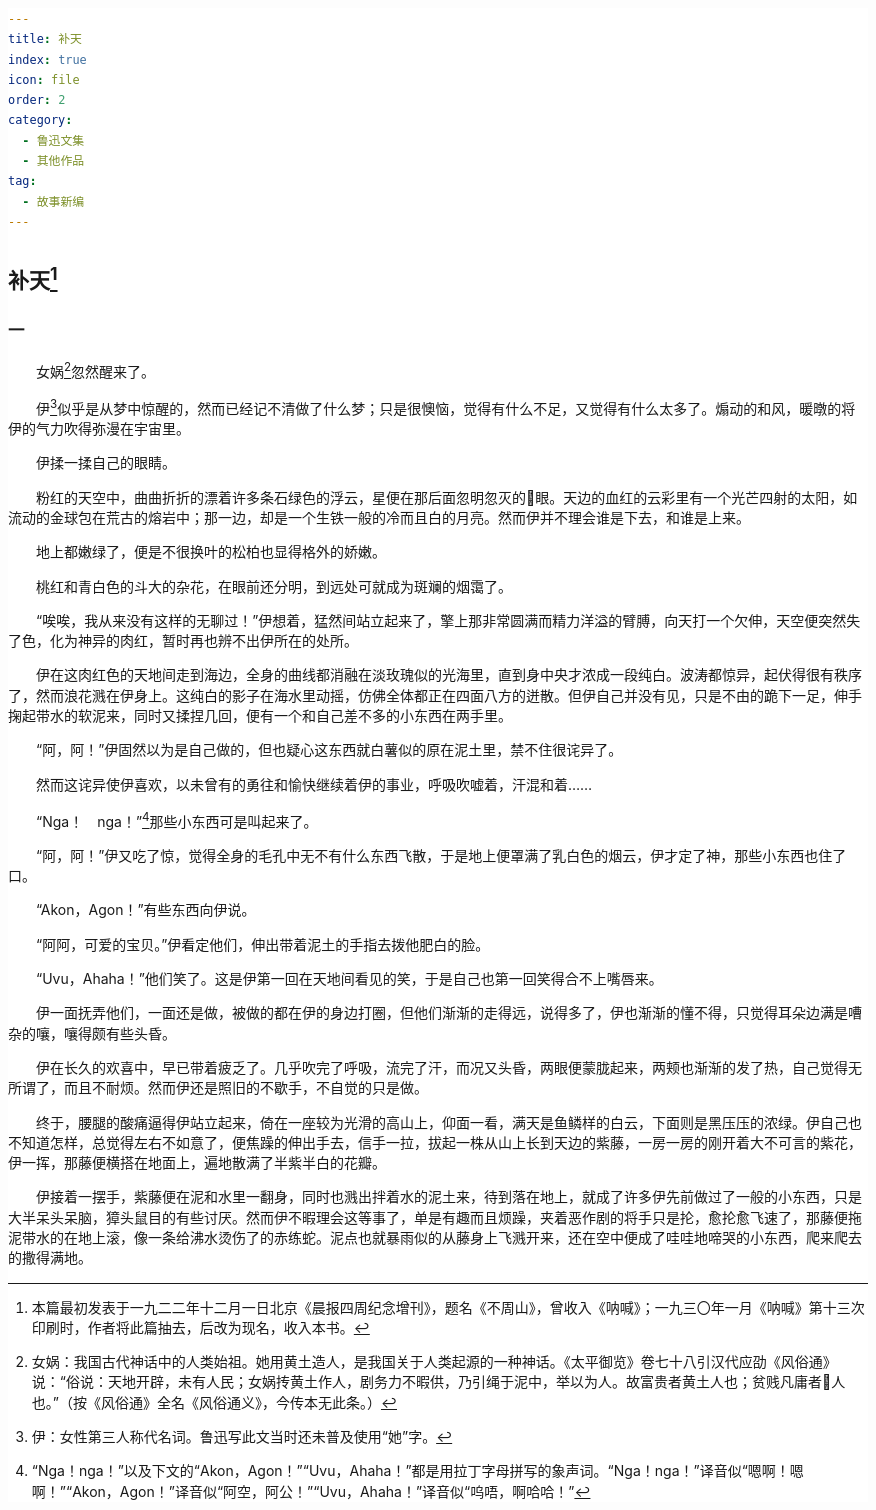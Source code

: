 ```yaml
---
title: 补天
index: true
icon: file
order: 2
category:
  - 鲁迅文集
  - 其他作品
tag:  
  - 故事新编
---
```


## 补天[^1]

### 一

　　女娲[^2]忽然醒来了。

　　伊[^3]似乎是从梦中惊醒的，然而已经记不清做了什么梦；只是很懊恼，觉得有什么不足，又觉得有什么太多了。煽动的和风，暖暾的将伊的气力吹得弥漫在宇宙里。

　　伊揉一揉自己的眼睛。

　　粉红的天空中，曲曲折折的漂着许多条石绿色的浮云，星便在那后面忽明忽灭的眼。天边的血红的云彩里有一个光芒四射的太阳，如流动的金球包在荒古的熔岩中；那一边，却是一个生铁一般的冷而且白的月亮。然而伊并不理会谁是下去，和谁是上来。

　　地上都嫩绿了，便是不很换叶的松柏也显得格外的娇嫩。

　　桃红和青白色的斗大的杂花，在眼前还分明，到远处可就成为斑斓的烟霭了。

　　“唉唉，我从来没有这样的无聊过！”伊想着，猛然间站立起来了，擎上那非常圆满而精力洋溢的臂膊，向天打一个欠伸，天空便突然失了色，化为神异的肉红，暂时再也辨不出伊所在的处所。

　　伊在这肉红色的天地间走到海边，全身的曲线都消融在淡玫瑰似的光海里，直到身中央才浓成一段纯白。波涛都惊异，起伏得很有秩序了，然而浪花溅在伊身上。这纯白的影子在海水里动摇，仿佛全体都正在四面八方的迸散。但伊自己并没有见，只是不由的跪下一足，伸手掬起带水的软泥来，同时又揉捏几回，便有一个和自己差不多的小东西在两手里。

　　“阿，阿！”伊固然以为是自己做的，但也疑心这东西就白薯似的原在泥土里，禁不住很诧异了。

　　然而这诧异使伊喜欢，以未曾有的勇往和愉快继续着伊的事业，呼吸吹嘘着，汗混和着……

　　“Nga！　nga！”[^4]那些小东西可是叫起来了。

　　“阿，阿！”伊又吃了惊，觉得全身的毛孔中无不有什么东西飞散，于是地上便罩满了乳白色的烟云，伊才定了神，那些小东西也住了口。

　　“Akon，Agon！”有些东西向伊说。

　　“阿阿，可爱的宝贝。”伊看定他们，伸出带着泥土的手指去拨他肥白的脸。

　　“Uvu，Ahaha！”他们笑了。这是伊第一回在天地间看见的笑，于是自己也第一回笑得合不上嘴唇来。

　　伊一面抚弄他们，一面还是做，被做的都在伊的身边打圈，但他们渐渐的走得远，说得多了，伊也渐渐的懂不得，只觉得耳朵边满是嘈杂的嚷，嚷得颇有些头昏。

　　伊在长久的欢喜中，早已带着疲乏了。几乎吹完了呼吸，流完了汗，而况又头昏，两眼便蒙胧起来，两颊也渐渐的发了热，自己觉得无所谓了，而且不耐烦。然而伊还是照旧的不歇手，不自觉的只是做。

　　终于，腰腿的酸痛逼得伊站立起来，倚在一座较为光滑的高山上，仰面一看，满天是鱼鳞样的白云，下面则是黑压压的浓绿。伊自己也不知道怎样，总觉得左右不如意了，便焦躁的伸出手去，信手一拉，拔起一株从山上长到天边的紫藤，一房一房的刚开着大不可言的紫花，伊一挥，那藤便横搭在地面上，遍地散满了半紫半白的花瓣。

　　伊接着一摆手，紫藤便在泥和水里一翻身，同时也溅出拌着水的泥土来，待到落在地上，就成了许多伊先前做过了一般的小东西，只是大半呆头呆脑，獐头鼠目的有些讨厌。然而伊不暇理会这等事了，单是有趣而且烦躁，夹着恶作剧的将手只是抡，愈抡愈飞速了，那藤便拖泥带水的在地上滚，像一条给沸水烫伤了的赤练蛇。泥点也就暴雨似的从藤身上飞溅开来，还在空中便成了哇哇地啼哭的小东西，爬来爬去的撒得满地。


[^1]: 本篇最初发表于一九二二年十二月一日北京《晨报四周纪念增刊》，题名《不周山》，曾收入《呐喊》；一九三〇年一月《呐喊》第十三次印刷时，作者将此篇抽去，后改为现名，收入本书。
[^2]: 女娲：我国古代神话中的人类始祖。她用黄土造人，是我国关于人类起源的一种神话。《太平御览》卷七十八引汉代应劭《风俗通》说：“俗说：天地开辟，未有人民；女娲抟黄土作人，剧务力不暇供，乃引绳于泥中，举以为人。故富贵者黄土人也；贫贱凡庸者人也。”（按《风俗通》全名《风俗通义》，今传本无此条。）
[^3]: 伊：女性第三人称代名词。鲁迅写此文当时还未普及使用“她”字。
[^4]: “Nga！nga！”以及下文的“Akon，Agon！”“Uvu，Ahaha！”都是用拉丁字母拼写的象声词。“Nga！nga！”译音似“嗯啊！嗯啊！”“Akon，Agon！”译音似“阿空，阿公！”“Uvu，Ahaha！”译音似“呜唔，啊哈哈！”
[^5]: 这是关于共工怒触不周山的神话。《淮南子·天文训》：“昔者共工与颛顼争为帝，怒而触不周之山，天柱折，地维绝。天倾西北，故日月星辰移焉；地不满东南，故水潦尘埃归焉。”按共工、颛顼，都是我国古代神话传说中的人物。过去史家说，共工是上古一个诸侯，炎帝（神农氏）的后代；颛顼是黄帝之孙，上古史上“五帝”之一，号高阳氏。
[^6]: 金玉的粉末：指道士服食的丹砂金玉之类的东西，道士认为服食后可以长生不老。
[^7]: 上真：道教称修炼得道的人为真人。上真是一种尊称。
[^8]: 巨鳌：见《列子·汤问》：“勃海之东，不知几亿万里，……其中有五山焉：一曰岱舆、二曰员峤、三曰方壶、四曰瀛洲、五曰蓬莱。……所居之人，皆仙圣之种。……而五山之根，无所连著，常随潮波，上下往还，不得蹔（暂）峙焉。仙圣毒之，诉之于帝，帝恐流于西极，失群圣之居，乃命禺彊使巨鳌十五举首而戴之，迭为三番，六万岁一交焉，五山始峙。”按：禺彊，见《山海经·大荒北经》：“北海之渚，中有神，人面鸟身，珥两青蛇，践两赤蛇，名曰禺彊。”
[^9]: 这是共工与颛顼之战中共工一方的话。后，君主，这里指共工。这几句和后面两处文言句子，都是模仿《尚书》一类古书的文字。
[^10]: 不周之山：据《山海经·西山经》晋代郭璞注：“此山形有缺不周币处，因名云。”又《淮南子·原道训》后汉高诱注，此山在“昆仑西北”。
[^11]: 这是颛顼一方的话。康回，共工名。后，这里指颛顼。
[^12]: 关于女娲炼石补天的神话，《淮南子·览冥训》中有如下的记载：“往古之时，四极废，九州裂；天不兼复，墬（地）不周载；火爁炎而不灭，水浩洋而不息；……于是女娲炼五色石以补苍天，断鳌呆以立四极，杀黑龙以济冀州，积芦灰以止淫水。”又唐代司马贞《补史记·三皇本纪》：“当其（女娲）末年也，诸侯有共工氏，任智刑以强，霸而不王，以水乘木，乃与祝融战，不胜而怒，乃头触不周山崩，天柱折，地维缺。女娲乃炼五色石以补天，断鳌足以立四极，聚芦灰以止滔水，以济冀州。”
[^13]: 昆仑山上的古森林的大火：据《山海经·大荒西经》：“有大山名曰昆仑之丘……其外有炎火之山，投物辄然（燃）。”
[^14]: 长方板：古代帝王、诸侯礼冠顶上的饰板，古名为“延”，亦名“冕板”。顶长方板的小东西，即本书《序言》中所说的“古衣冠的小丈夫”。下面他背诵的几句文言句子，也是模拟《尚书》一类古书的。
[^15]: 重台花：复瓣花。唐代韩偓《妒媒》诗：“好鸟岂须兼比翼，异花何必更重台。”
[^16]: 关于“女娲氏之肠”的神话，《山海经·大荒西经》中有如下的记载：“西北海之外，大荒之隅，有山而不合，名曰不周负子。……有国名曰淑士，颛顼之子。有神十人，名曰女娲之肠，化为神，处栗广之野。”郭璞注：“女娲，古神女而帝者，人面蛇身，一日中七十变，其肠化为此神。”科斗字，古代文字，笔画头粗尾细，形如蝌蚪。
[^17]: 秦始皇寻仙山的故事，《史记·秦始皇本纪》中有如下的记载：“齐人徐市（芾）等上书，言海中有三神山，名曰蓬莱、方丈、瀛洲，仙人居之。请得斋戒，与童男女求之。于是遣徐市发童男女数千人，入海求仙人。……数岁不得。”
[^18]: 汉武帝寻仙山的故事，《史记·封禅书》中有如下的记载：方士“（李）少君言上（汉武帝）曰：‘……臣尝游海上，见安期生，安期生食巨枣，大如瓜。安期生仙者，通蓬莱中，合则见人，不合则隐。’于是天子始亲祠灶，遣方士入海求蓬莱安期生之属，而事化丹沙诸药齐（剂）为黄金矣。……而方士之候伺神人，入海求蓬莱，终无有验。”
